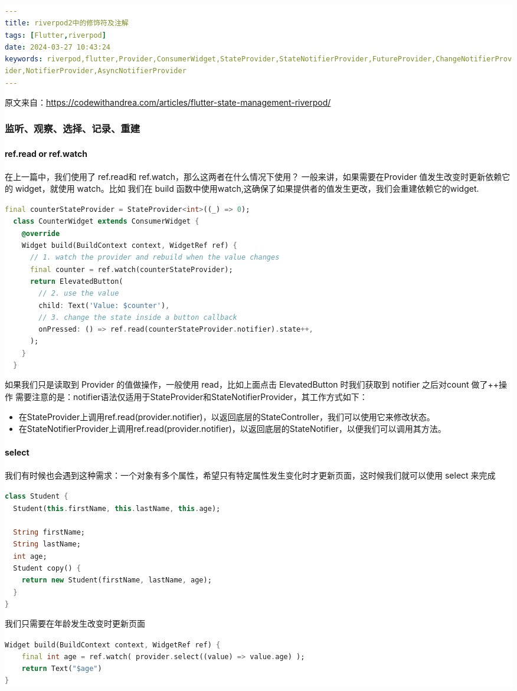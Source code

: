 ```yaml
---
title: riverpod2中的修饰符及注解
tags: [Flutter,riverpod]
date: 2024-03-27 10:43:24
keywords: riverpod,flutter,Provider,ConsumerWidget,StateProvider,StateNotifierProvider,FutureProvider,ChangeNotifierProvider,NotifierProvider,AsyncNotifierProvider
---
```


原文来自：https://codewithandrea.com/articles/flutter-state-management-riverpod/


### 监听、观察、选择、记录、重建   

#### ref.read or ref.watch 

在上一篇中，我们使用了 ref.read和 ref.watch，那么这两者在什么情况下使用？
一般来讲，如果需要在Provider 值发生改变时更新依赖它的 widget，就使用 watch。比如 我们在 build 函数中使用watch,这确保了如果提供者的值发生更改，我们会重建依赖它的widget.
``` dart
final counterStateProvider = StateProvider<int>((_) => 0);
  class CounterWidget extends ConsumerWidget {
    @override
    Widget build(BuildContext context, WidgetRef ref) {
      // 1. watch the provider and rebuild when the value changes
      final counter = ref.watch(counterStateProvider);
      return ElevatedButton(
        // 2. use the value
        child: Text('Value: $counter'),
        // 3. change the state inside a button callback
        onPressed: () => ref.read(counterStateProvider.notifier).state++,
      );
    }
  }
```
如果我们只是读取到 Provider 的值做操作，一般使用 read，比如上面点击 ElevatedButton 时我们获取到 notifier 之后对count 做了++操作
需要注意的是：notifier语法仅适用于StateProvider和StateNotifierProvider，其工作方式如下：
- 在StateProvider上调用ref.read(provider.notifier)，以返回底层的StateController，我们可以使用它来修改状态。
- 在StateNotifierProvider上调用ref.read(provider.notifier)，以返回底层的StateNotifier，以便我们可以调用其方法。

#### select
我们有时候也会遇到这种需求：一个对象有多个属性，希望只有特定属性发生变化时才更新页面，这时候我们就可以使用 select 来完成
``` dart 
class Student {
  Student(this.firstName, this.lastName, this.age);

  String firstName;
  String lastName;
  int age;
  Student copy() {
    return new Student(firstName, lastName, age);
  }
}
```
我们只需要在年龄发生改变时更新页面
``` dart
Widget build(BuildContext context, WidgetRef ref) {
    final int age = ref.watch( provider.select((value) => value.age) );
    return Text("$age")
}
```

